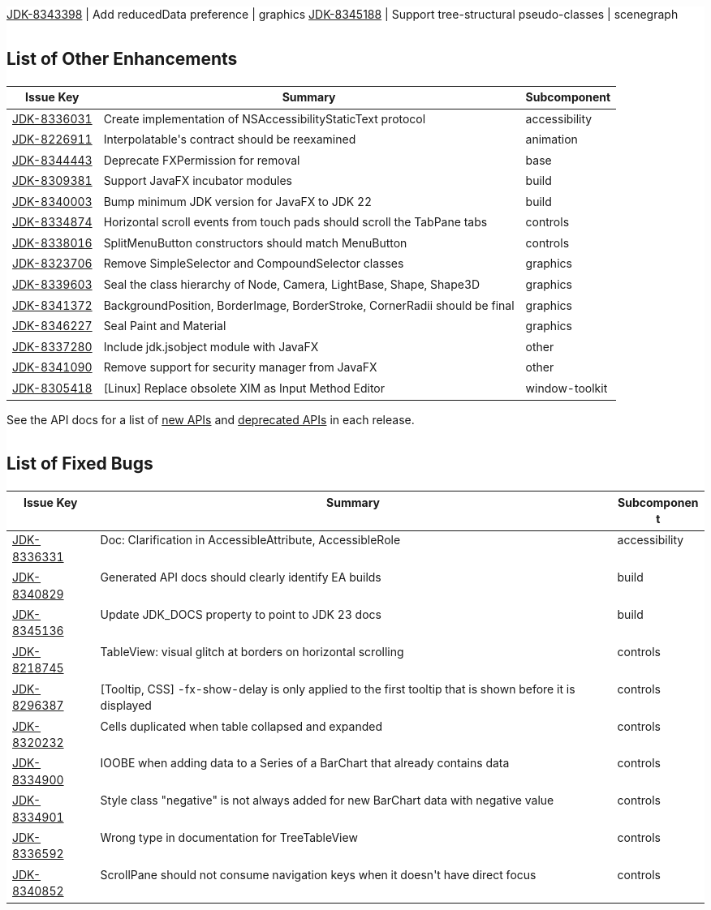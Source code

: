 [JDK-8343398](https://bugs.openjdk.org/browse/JDK-8343398) | Add reducedData preference | graphics
[JDK-8345188](https://bugs.openjdk.org/browse/JDK-8345188) | Support tree-structural pseudo-classes | scenegraph

## List of Other Enhancements

Issue Key | Summary | Subcomponent
--------- | ------- | ------------
[JDK-8336031](https://bugs.openjdk.org/browse/JDK-8336031) | Create implementation of NSAccessibilityStaticText protocol | accessibility
[JDK-8226911](https://bugs.openjdk.org/browse/JDK-8226911) | Interpolatable's contract should be reexamined | animation
[JDK-8344443](https://bugs.openjdk.org/browse/JDK-8344443) | Deprecate FXPermission for removal | base
[JDK-8309381](https://bugs.openjdk.org/browse/JDK-8309381) | Support JavaFX incubator modules | build
[JDK-8340003](https://bugs.openjdk.org/browse/JDK-8340003) | Bump minimum JDK version for JavaFX to JDK 22 | build
[JDK-8334874](https://bugs.openjdk.org/browse/JDK-8334874) | Horizontal scroll events from touch pads should scroll the TabPane tabs | controls
[JDK-8338016](https://bugs.openjdk.org/browse/JDK-8338016) | SplitMenuButton constructors should match MenuButton | controls
[JDK-8323706](https://bugs.openjdk.org/browse/JDK-8323706) | Remove SimpleSelector and CompoundSelector classes | graphics
[JDK-8339603](https://bugs.openjdk.org/browse/JDK-8339603) | Seal the class hierarchy of Node, Camera, LightBase, Shape, Shape3D | graphics
[JDK-8341372](https://bugs.openjdk.org/browse/JDK-8341372) | BackgroundPosition, BorderImage, BorderStroke, CornerRadii should be final | graphics
[JDK-8346227](https://bugs.openjdk.org/browse/JDK-8346227) | Seal Paint and Material | graphics
[JDK-8337280](https://bugs.openjdk.org/browse/JDK-8337280) | Include jdk.jsobject module with JavaFX | other
[JDK-8341090](https://bugs.openjdk.org/browse/JDK-8341090) | Remove support for security manager from JavaFX | other
[JDK-8305418](https://bugs.openjdk.org/browse/JDK-8305418) | [Linux] Replace obsolete XIM as Input Method Editor | window-toolkit

See the API docs for a list of [new APIs](https://openjfx.io/javadoc/24/new-list.html) and [deprecated APIs](https://openjfx.io/javadoc/24/deprecated-list.html) in each release.

## List of Fixed Bugs

Issue Key | Summary | Subcomponent
--------- | ------- | ------------
[JDK-8336331](https://bugs.openjdk.org/browse/JDK-8336331) | Doc: Clarification in AccessibleAttribute, AccessibleRole | accessibility
[JDK-8340829](https://bugs.openjdk.org/browse/JDK-8340829) | Generated API docs should clearly identify EA builds | build
[JDK-8345136](https://bugs.openjdk.org/browse/JDK-8345136) | Update JDK_DOCS property to point to JDK 23 docs | build
[JDK-8218745](https://bugs.openjdk.org/browse/JDK-8218745) | TableView: visual glitch at borders on horizontal scrolling | controls
[JDK-8296387](https://bugs.openjdk.org/browse/JDK-8296387) | [Tooltip, CSS] -fx-show-delay is only applied to the first tooltip that is shown before it is displayed | controls
[JDK-8320232](https://bugs.openjdk.org/browse/JDK-8320232) | Cells duplicated when table collapsed and expanded | controls
[JDK-8334900](https://bugs.openjdk.org/browse/JDK-8334900) | IOOBE when adding data to a Series of a BarChart that already contains data | controls
[JDK-8334901](https://bugs.openjdk.org/browse/JDK-8334901) | Style class "negative" is not always added for new BarChart data with negative value | controls
[JDK-8336592](https://bugs.openjdk.org/browse/JDK-8336592) | Wrong type in documentation for TreeTableView | controls
[JDK-8340852](https://bugs.openjdk.org/browse/JDK-8340852) | ScrollPane should not consume navigation keys when it doesn't have direct focus | controls